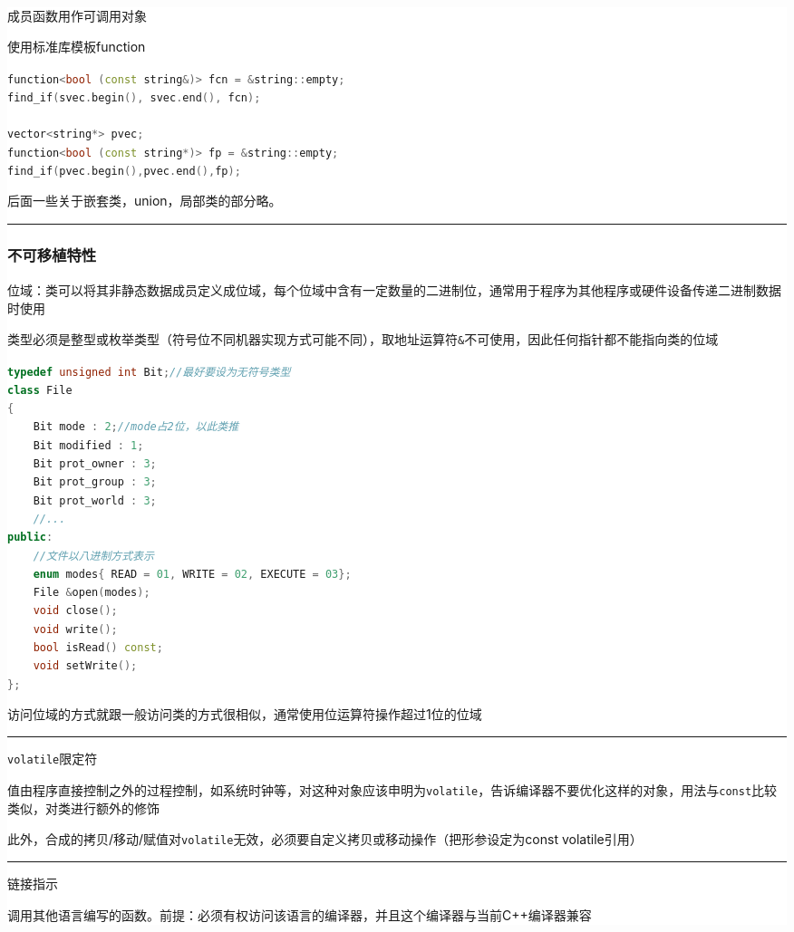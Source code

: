 成员函数用作可调用对象

使用标准库模板function

```cpp
function<bool (const string&)> fcn = &string::empty;
find_if(svec.begin(), svec.end(), fcn);

vector<string*> pvec;
function<bool (const string*)> fp = &string::empty;
find_if(pvec.begin(),pvec.end(),fp);
```

后面一些关于嵌套类，union，局部类的部分略。

<hr>

<h3>不可移植特性</h3>

位域：类可以将其非静态数据成员定义成位域，每个位域中含有一定数量的二进制位，通常用于程序为其他程序或硬件设备传递二进制数据时使用

类型必须是整型或枚举类型（符号位不同机器实现方式可能不同），取地址运算符`&`不可使用，因此任何指针都不能指向类的位域

```cpp
typedef unsigned int Bit;//最好要设为无符号类型
class File
{
	Bit mode : 2;//mode占2位，以此类推
	Bit modified : 1;
	Bit prot_owner : 3;
	Bit prot_group : 3;
	Bit prot_world : 3;
	//...
public:
	//文件以八进制方式表示
	enum modes{ READ = 01, WRITE = 02, EXECUTE = 03};
	File &open(modes);
	void close();
	void write();
	bool isRead() const;
	void setWrite();
};
```

访问位域的方式就跟一般访问类的方式很相似，通常使用位运算符操作超过1位的位域

<hr>

`volatile`限定符

值由程序直接控制之外的过程控制，如系统时钟等，对这种对象应该申明为`volatile`，告诉编译器不要优化这样的对象，用法与`const`比较类似，对类进行额外的修饰

此外，合成的拷贝/移动/赋值对`volatile`无效，必须要自定义拷贝或移动操作（把形参设定为const volatile引用）

<hr>

链接指示

调用其他语言编写的函数。前提：必须有权访问该语言的编译器，并且这个编译器与当前C++编译器兼容
